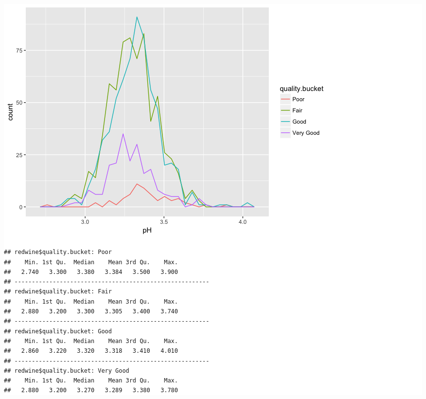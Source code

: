 ![](redwine_dataset_eda_files/figure-markdown_github/unnamed-chunk-35-1.png)

    ## redwine$quality.bucket: Poor
    ##    Min. 1st Qu.  Median    Mean 3rd Qu.    Max. 
    ##   2.740   3.300   3.380   3.384   3.500   3.900 
    ## -------------------------------------------------------- 
    ## redwine$quality.bucket: Fair
    ##    Min. 1st Qu.  Median    Mean 3rd Qu.    Max. 
    ##   2.880   3.200   3.300   3.305   3.400   3.740 
    ## -------------------------------------------------------- 
    ## redwine$quality.bucket: Good
    ##    Min. 1st Qu.  Median    Mean 3rd Qu.    Max. 
    ##   2.860   3.220   3.320   3.318   3.410   4.010 
    ## -------------------------------------------------------- 
    ## redwine$quality.bucket: Very Good
    ##    Min. 1st Qu.  Median    Mean 3rd Qu.    Max. 
    ##   2.880   3.200   3.270   3.289   3.380   3.780
